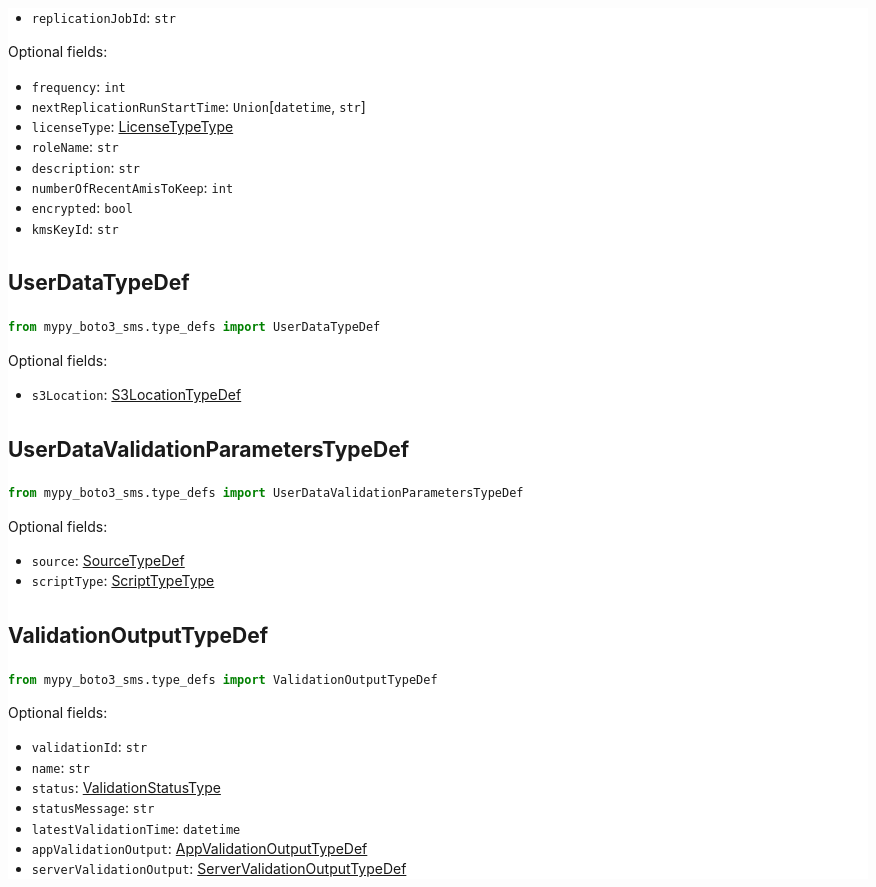- `replicationJobId`: `str`

Optional fields:

- `frequency`: `int`
- `nextReplicationRunStartTime`: `Union`\[`datetime`, `str`\]
- `licenseType`: [LicenseTypeType](./literals.md#licensetypetype)
- `roleName`: `str`
- `description`: `str`
- `numberOfRecentAmisToKeep`: `int`
- `encrypted`: `bool`
- `kmsKeyId`: `str`

<a id="userdatatypedef"></a>

## UserDataTypeDef

```python
from mypy_boto3_sms.type_defs import UserDataTypeDef
```

Optional fields:

- `s3Location`: [S3LocationTypeDef](./type_defs.md#s3locationtypedef)

<a id="userdatavalidationparameterstypedef"></a>

## UserDataValidationParametersTypeDef

```python
from mypy_boto3_sms.type_defs import UserDataValidationParametersTypeDef
```

Optional fields:

- `source`: [SourceTypeDef](./type_defs.md#sourcetypedef)
- `scriptType`: [ScriptTypeType](./literals.md#scripttypetype)

<a id="validationoutputtypedef"></a>

## ValidationOutputTypeDef

```python
from mypy_boto3_sms.type_defs import ValidationOutputTypeDef
```

Optional fields:

- `validationId`: `str`
- `name`: `str`
- `status`: [ValidationStatusType](./literals.md#validationstatustype)
- `statusMessage`: `str`
- `latestValidationTime`: `datetime`
- `appValidationOutput`:
  [AppValidationOutputTypeDef](./type_defs.md#appvalidationoutputtypedef)
- `serverValidationOutput`:
  [ServerValidationOutputTypeDef](./type_defs.md#servervalidationoutputtypedef)
